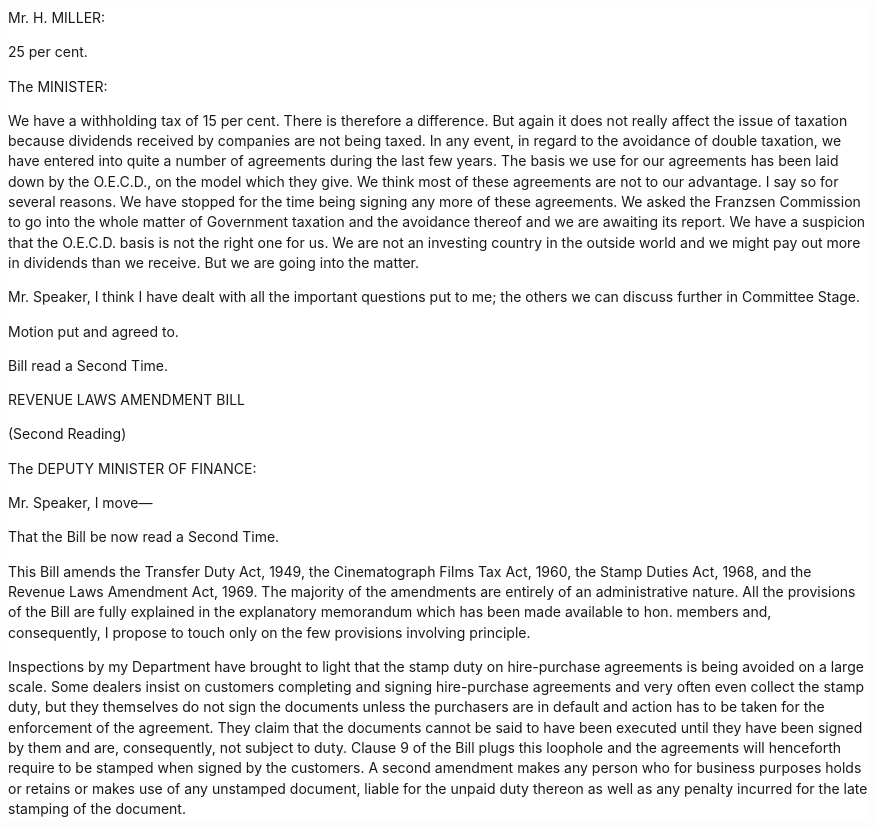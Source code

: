 <speech by="#miller">

<from>Mr. <person refersTo="hansard_za">H. MILLER</person>:</from>

<p>25 per cent.</p>

</speech>

<speech by="#minister">

<from>The <person refersTo="hansard_za">MINISTER</person>:</from>

<p>We have a withholding tax of 15 per cent. There is therefore a difference. But again it does not really affect the issue of taxation because dividends received by companies are not being taxed. In any event, in regard to the avoidance of double taxation, we have entered into quite a number of agreements during the last few years. The basis we use for our agreements has been laid down by the O.E.C.D., on the model which they give. We think most of these agreements are not to our advantage. I say so for several reasons. We have stopped for the time being signing any more of these agreements. We asked the Franzsen Commission to go into the whole matter of Government taxation and the avoidance thereof and we are awaiting its report. We have a suspicion that the O.E.C.D. basis is not the right one for us. We are not an investing country in the outside world and we might pay out more in dividends than we receive. But we are going into the matter.</p>

<p>Mr. Speaker, I think I have dealt with all the important questions put to me; the others we can discuss further in Committee Stage.</p>

<p>Motion put and agreed to.</p>

<p>Bill read a Second Time.</p>

</speech>

</debateSection>

<debateSection name="#revenue_laws_amendment_bill">

<heading>REVENUE LAWS AMENDMENT BILL</heading>

<summary>(Second Reading)</summary>

<speech by="#deputy_minister_of_finance">

<from>The <person refersTo="hansard_za">DEPUTY MINISTER OF FINANCE</person>:</from>

<p>Mr. Speaker, I move&#x2014;</p>

<block name="quote">That the Bill be now read a Second Time.</block>

<p>This Bill amends the Transfer Duty Act, 1949, the Cinematograph Films Tax Act, 1960, the Stamp Duties Act, 1968, and the Revenue Laws Amendment Act, 1969. The majority of the amendments are entirely of an administrative nature. All the provisions of the Bill are fully explained in the explanatory memorandum which has been made available to hon. members and, consequently, I propose to touch only on the few provisions involving principle.</p>

<p><span class="col_3271-3272" refersTo="page_0190"/>Inspections by my Department have brought to light that the stamp duty on hire-purchase agreements is being avoided on a large scale. Some dealers insist on customers completing and signing hire-purchase agreements and very often even collect the stamp duty, but they themselves do not sign the documents unless the purchasers are in default and action has to be taken for the enforcement of the agreement. They claim that the documents cannot be said to have been executed until they have been signed by them and are, consequently, not subject to duty. Clause 9 of the Bill plugs this loophole and the agreements will henceforth require to be stamped when signed by the customers. A second amendment makes any person who for business purposes holds or retains or makes use of any unstamped document, liable for the unpaid duty thereon as well as any penalty incurred for the late stamping of the document.</p>
